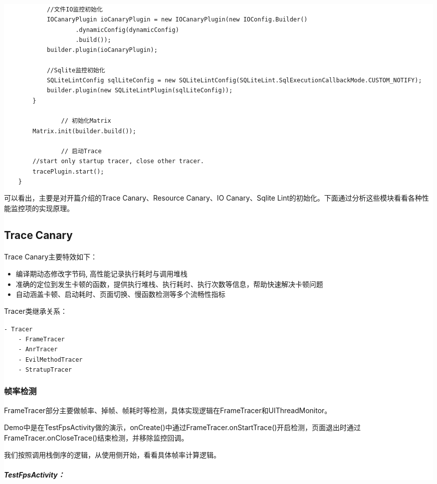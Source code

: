 ```
            //文件IO监控初始化
            IOCanaryPlugin ioCanaryPlugin = new IOCanaryPlugin(new IOConfig.Builder()
                    .dynamicConfig(dynamicConfig)
                    .build());
            builder.plugin(ioCanaryPlugin);

            //Sqlite监控初始化
            SQLiteLintConfig sqlLiteConfig = new SQLiteLintConfig(SQLiteLint.SqlExecutionCallbackMode.CUSTOM_NOTIFY);
            builder.plugin(new SQLiteLintPlugin(sqlLiteConfig));
        }

				// 初始化Matrix
        Matrix.init(builder.build());

				// 启动Trace
        //start only startup tracer, close other tracer.
        tracePlugin.start();
    }
```

可以看出，主要是对开篇介绍的Trace Canary、Resource Canary、IO Canary、Sqlite Lint的初始化。下面通过分析这些模块看看各种性能监控项的实现原理。



## Trace Canary

Trace Canary主要特效如下：

- 编译期动态修改字节码, 高性能记录执行耗时与调用堆栈
- 准确的定位到发生卡顿的函数，提供执行堆栈、执行耗时、执行次数等信息，帮助快速解决卡顿问题
- 自动涵盖卡顿、启动耗时、页面切换、慢函数检测等多个流畅性指标



Tracer类继承关系：

```
- Tracer
	- FrameTracer
	- AnrTracer
	- EvilMethodTracer
	- StratupTracer
```



### 帧率检测

FrameTracer部分主要做帧率、掉帧、帧耗时等检测，具体实现逻辑在FrameTracer和UIThreadMonitor。

Demo中是在TestFpsActivity做的演示，onCreate()中通过FrameTracer.onStartTrace()开启检测，页面退出时通过FrameTracer.onCloseTrace()结束检测，并移除监控回调。

我们按照调用栈倒序的逻辑，从使用侧开始，看看具体帧率计算逻辑。

##### TestFpsActivity：

